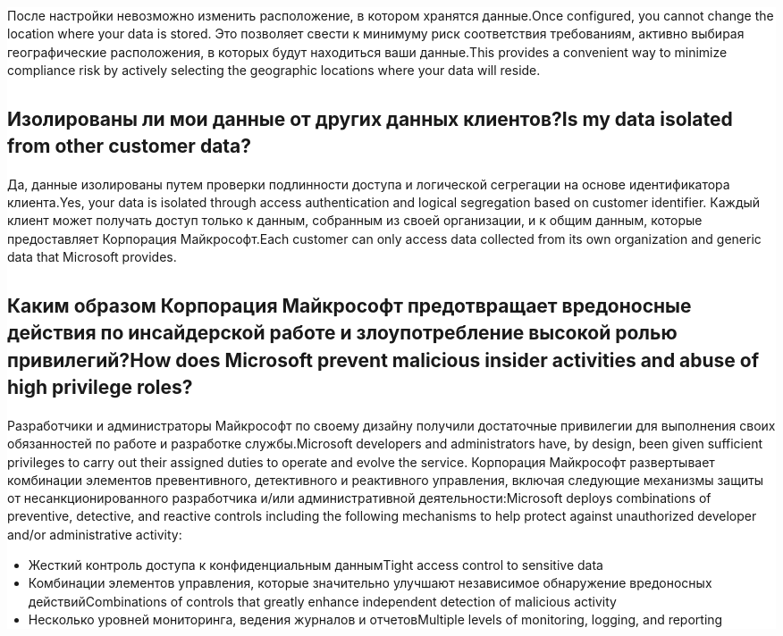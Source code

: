 <span data-ttu-id="b3115-133">После настройки невозможно изменить расположение, в котором хранятся данные.</span><span class="sxs-lookup"><span data-stu-id="b3115-133">Once configured, you cannot change the location where your data is stored.</span></span> <span data-ttu-id="b3115-134">Это позволяет свести к минимуму риск соответствия требованиям, активно выбирая географические расположения, в которых будут находиться ваши данные.</span><span class="sxs-lookup"><span data-stu-id="b3115-134">This provides a convenient way to minimize compliance risk by actively selecting the geographic locations where your data will reside.</span></span> 

## <a name="is-my-data-isolated-from-other-customer-data"></a><span data-ttu-id="b3115-135">Изолированы ли мои данные от других данных клиентов?</span><span class="sxs-lookup"><span data-stu-id="b3115-135">Is my data isolated from other customer data?</span></span>
<span data-ttu-id="b3115-136">Да, данные изолированы путем проверки подлинности доступа и логической сегрегации на основе идентификатора клиента.</span><span class="sxs-lookup"><span data-stu-id="b3115-136">Yes, your data is isolated through access authentication and logical segregation based on customer identifier.</span></span> <span data-ttu-id="b3115-137">Каждый клиент может получать доступ только к данным, собранным из своей организации, и к общим данным, которые предоставляет Корпорация Майкрософт.</span><span class="sxs-lookup"><span data-stu-id="b3115-137">Each customer can only access data collected from its own organization and generic data that Microsoft provides.</span></span>

## <a name="how-does-microsoft-prevent-malicious-insider-activities-and-abuse-of-high-privilege-roles"></a><span data-ttu-id="b3115-138">Каким образом Корпорация Майкрософт предотвращает вредоносные действия по инсайдерской работе и злоупотребление высокой ролью привилегий?</span><span class="sxs-lookup"><span data-stu-id="b3115-138">How does Microsoft prevent malicious insider activities and abuse of high privilege roles?</span></span>

<span data-ttu-id="b3115-139">Разработчики и администраторы Майкрософт по своему дизайну получили достаточные привилегии для выполнения своих обязанностей по работе и разработке службы.</span><span class="sxs-lookup"><span data-stu-id="b3115-139">Microsoft developers and administrators have, by design, been given sufficient privileges to carry out their assigned duties to operate and evolve the service.</span></span> <span data-ttu-id="b3115-140">Корпорация Майкрософт развертывает комбинации элементов превентивного, детективного и реактивного управления, включая следующие механизмы защиты от несанкционированного разработчика и/или административной деятельности:</span><span class="sxs-lookup"><span data-stu-id="b3115-140">Microsoft deploys combinations of preventive, detective, and reactive controls including the following mechanisms to help protect against unauthorized developer and/or administrative activity:</span></span>

- <span data-ttu-id="b3115-141">Жесткий контроль доступа к конфиденциальным данным</span><span class="sxs-lookup"><span data-stu-id="b3115-141">Tight access control to sensitive data</span></span>
- <span data-ttu-id="b3115-142">Комбинации элементов управления, которые значительно улучшают независимое обнаружение вредоносных действий</span><span class="sxs-lookup"><span data-stu-id="b3115-142">Combinations of controls that greatly enhance independent detection of malicious activity</span></span>
- <span data-ttu-id="b3115-143">Несколько уровней мониторинга, ведения журналов и отчетов</span><span class="sxs-lookup"><span data-stu-id="b3115-143">Multiple levels of monitoring, logging, and reporting</span></span>

